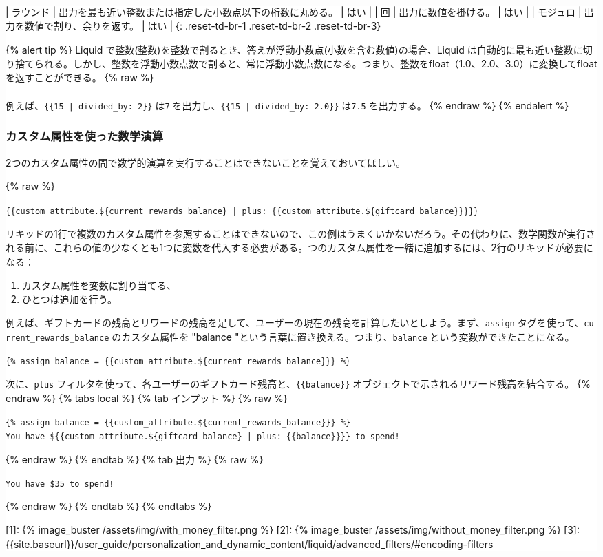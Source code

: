 | [ラウンド][4.9]      | 出力を最も近い整数または指定した小数点以下の桁数に丸める。  | はい   |
| [回][4.10]     | 出力に数値を掛ける。       | はい   |
| [モジュロ][4.11]    | 出力を数値で割り、余りを返す。   | はい   |
{: .reset-td-br-1 .reset-td-br-2 .reset-td-br-3}

{% alert tip %}
Liquid で整数(整数)を整数で割るとき、答えが浮動小数点(小数を含む数値)の場合、Liquid は自動的に最も近い整数に切り捨てられる。しかし、整数を浮動小数点数で割ると、常に浮動小数点数になる。つまり、整数をfloat（1.0、2.0、3.0）に変換してfloatを返すことができる。
{% raw %}
<br><br>例えば、`{{15 | divided_by: 2}}` は`7` を出力し、`{{15 | divided_by: 2.0}}` は`7.5` を出力する。
{% endraw %}
{% endalert %}

### カスタム属性を使った数学演算

2つのカスタム属性の間で数学的演算を実行することはできないことを覚えておいてほしい。

{% raw %}

```liquid
{{custom_attribute.${current_rewards_balance} | plus: {{custom_attribute.${giftcard_balance}}}}}
```

リキッドの1行で複数のカスタム属性を参照することはできないので、この例はうまくいかないだろう。その代わりに、数学関数が実行される前に、これらの値の少なくとも1つに変数を代入する必要がある。つのカスタム属性を一緒に追加するには、2行のリキッドが必要になる：

1. カスタム属性を変数に割り当てる、
2. ひとつは追加を行う。

例えば、ギフトカードの残高とリワードの残高を足して、ユーザーの現在の残高を計算したいとしよう。まず、`assign` タグを使って、`current_rewards_balance` のカスタム属性を "balance "という言葉に置き換える。つまり、`balance` という変数ができたことになる。

```liquid
{% assign balance = {{custom_attribute.${current_rewards_balance}}} %}
```

次に、`plus` フィルタを使って、各ユーザーのギフトカード残高と、`{{balance}}` オブジェクトで示されるリワード残高を結合する。
{% endraw %}
{% tabs local %}
{% tab インプット %}
{% raw %}
```liquid
{% assign balance = {{custom_attribute.${current_rewards_balance}}} %}
You have ${{custom_attribute.${giftcard_balance} | plus: {{balance}}}} to spend!
```
{% endraw %}
{% endtab %}
{% tab 出力 %}
{% raw %}
```liquid
You have $35 to spend!
```
{% endraw %}
{% endtab %}
{% endtabs %}


[1.1]: https://shopify.dev/api/liquid/filters/array-filters#join
[1.2]: https://shopify.dev/api/liquid/filters/array-filters#first
[1.3]: https://shopify.dev/api/liquid/filters/array-filters#last
[1.4]: https://shopify.dev/api/liquid/filters#compact
[1.5]: https://shopify.dev/api/liquid/filters/array-filters#concat
[1.6]: https://shopify.dev/api/liquid/filters/array-filters#index
[1.7]: https://shopify.dev/api/liquid/filters/array-filters#map
[1.8]: https://shopify.dev/api/liquid/filters/array-filters#reverse
[1.9]: https://shopify.dev/api/liquid/filters/array-filters#size
[1.10]: https://shopify.dev/api/liquid/filters/array-filters#sort
[1.11]: https://shopify.dev/api/liquid/filters#sort_natural
[1.12]: https://shopify.dev/api/liquid/filters/array-filters#uniq
[1.13]: https://shopify.dev/api/liquid/filters#where
[2.1]: https://shopify.dev/api/liquid/filters/color-filters
[3.1]: https://shopify.dev/api/liquid/filters/font-filters
[4.1]: https://shopify.dev/api/liquid/filters/math-filters#abs
[4.2]: https://shopify.dev/api/liquid/filters/math-filters#at_most
[4.3]: https://shopify.dev/api/liquid/filters/math-filters#at_least
[4.4]: https://shopify.dev/api/liquid/filters/math-filters#ceil
[4.5]: https://shopify.dev/api/liquid/filters/math-filters#divided_by
[4.6]: https://shopify.dev/api/liquid/filters/math-filters#floor
[4.7]: https://shopify.dev/api/liquid/filters/math-filters#minus
[4.8]: https://shopify.dev/api/liquid/filters/math-filters#plus
[4.9]: https://shopify.dev/api/liquid/filters/math-filters#round
[4.10]: https://shopify.dev/api/liquid/filters/math-filters#times
[4.11]: https://shopify.dev/api/liquid/filters/math-filters#modulo
[5.1]: https://shopify.dev/api/liquid/filters/money-filters#money
[5.2]: https://shopify.dev/api/liquid/filters/money-filters#money_with_currency
[5.3]: https://shopify.dev/api/liquid/filters/money-filters#money_without_trailing_zeros
[5.4]: https://shopify.dev/api/liquid/filters/money-filters#money_without_currency
[6.1]: https://shopify.dev/api/liquid/filters/string-filters#append
[6.2]: https://shopify.dev/api/liquid/filters/string-filters#camelcase
[6.3]: https://shopify.dev/api/liquid/filters/string-filters#capitalize
[6.4]: https://shopify.dev/api/liquid/filters/string-filters#downcase
[6.5]: https://shopify.dev/api/liquid/filters/string-filters#escape
[6.6]: https://shopify.dev/api/liquid/filters/string-filters#handle-handleize
[6.7]: https://shopify.dev/api/liquid/filters/string-filters#md5
[6.8]: https://shopify.dev/api/liquid/filters/string-filters#sha1
[6.10]: https://shopify.dev/api/liquid/filters/string-filters#hmac_sha1
[6.11]: https://shopify.dev/api/liquid/filters/string-filters#hmac_sha256
[6.12]: https://shopify.dev/api/liquid/filters/string-filters#newline_to_br
[6.13]: https://shopify.dev/api/liquid/filters/string-filters#pluralize
[6.14]: https://shopify.dev/api/liquid/filters/string-filters#prepend
[6.15]: https://shopify.dev/api/liquid/filters/string-filters#remove
[6.16]: https://shopify.dev/api/liquid/filters/string-filters#remove_first
[6.17]: https://shopify.dev/api/liquid/filters/string-filters#replace
[6.18]: https://shopify.dev/api/liquid/filters/string-filters#replace_first
[6.19]: https://shopify.dev/api/liquid/filters/string-filters#slice
[6.20]: https://shopify.dev/api/liquid/filters/string-filters#split
[6.21]: https://shopify.dev/api/liquid/filters/string-filters#strip
[6.22]: https://shopify.dev/api/liquid/filters/string-filters#lstrip
[6.23]: https://shopify.dev/api/liquid/filters/string-filters#rstrip
[6.24]: https://shopify.dev/api/liquid/filters/string-filters#strip_html
[6.25]: https://shopify.dev/api/liquid/filters/string-filters#strip_newlines
[6.26]: https://shopify.dev/api/liquid/filters/string-filters#truncate
[6.27]: https://shopify.dev/api/liquid/filters/string-filters#truncatewords
[6.28]: https://shopify.dev/api/liquid/filters/string-filters#upcase
[7.1]: https://shopify.dev/api/liquid/filters/additional-filters#date
[7.2]: https://shopify.dev/api/liquid/filters/additional-filters#default
[7.3]: https://shopify.dev/api/liquid/filters/additional-filters#format_address
[7.4]: https://shopify.dev/api/liquid/filters/additional-filters#highlight
[1]: {% image_buster /assets/img/with_money_filter.png %}
[2]: {% image_buster /assets/img/without_money_filter.png %}
[3]: {{site.baseurl}}/user_guide/personalization_and_dynamic_content/liquid/advanced_filters/#encoding-filters